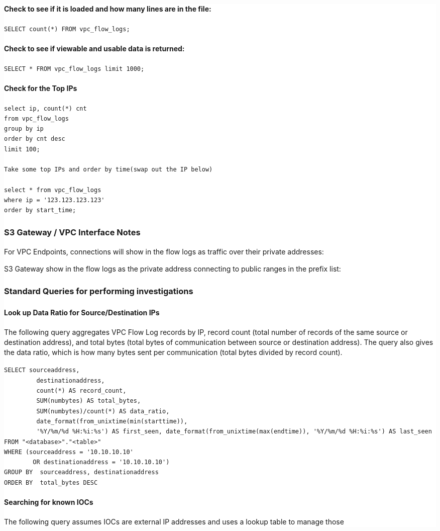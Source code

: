 #### Check to see if it is loaded and how many lines are in the file:
```
SELECT count(*) FROM vpc_flow_logs;
```
#### Check to see if viewable and usable data is returned:
```
SELECT * FROM vpc_flow_logs limit 1000;
```
#### Check for the Top IPs
```
select ip, count(*) cnt
from vpc_flow_logs
group by ip
order by cnt desc
limit 100;

Take some top IPs and order by time(swap out the IP below)

select * from vpc_flow_logs
where ip = '123.123.123.123'
order by start_time;
```

### S3 Gateway / VPC Interface Notes
For VPC Endpoints, connections will show in the flow logs as traffic over their private addresses:

S3 Gateway show in the flow logs as the private address connecting to public ranges in the prefix list:

### Standard Queries for performing investigations

#### Look up Data Ratio for Source/Destination IPs
The following query aggregates VPC Flow Log records by IP, record count (total number of records of the same source or destination address), and total bytes (total bytes of communication between source or destination address). The query also gives the data ratio, which is how many bytes sent per communication (total bytes divided by record count).
```
SELECT sourceaddress,
         destinationaddress,
         count(*) AS record_count,
         SUM(numbytes) AS total_bytes,
         SUM(numbytes)/count(*) AS data_ratio,
         date_format(from_unixtime(min(starttime)),
         '%Y/%m/%d %H:%i:%s') AS first_seen, date_format(from_unixtime(max(endtime)), '%Y/%m/%d %H:%i:%s') AS last_seen
FROM "<database>"."<table>"
WHERE (sourceaddress = '10.10.10.10'
        OR destinationaddress = '10.10.10.10')
GROUP BY  sourceaddress, destinationaddress
ORDER BY  total_bytes DESC 
```
#### Searching for known IOCs
The following query assumes IOCs are external IP addresses and uses a lookup table to manage those

